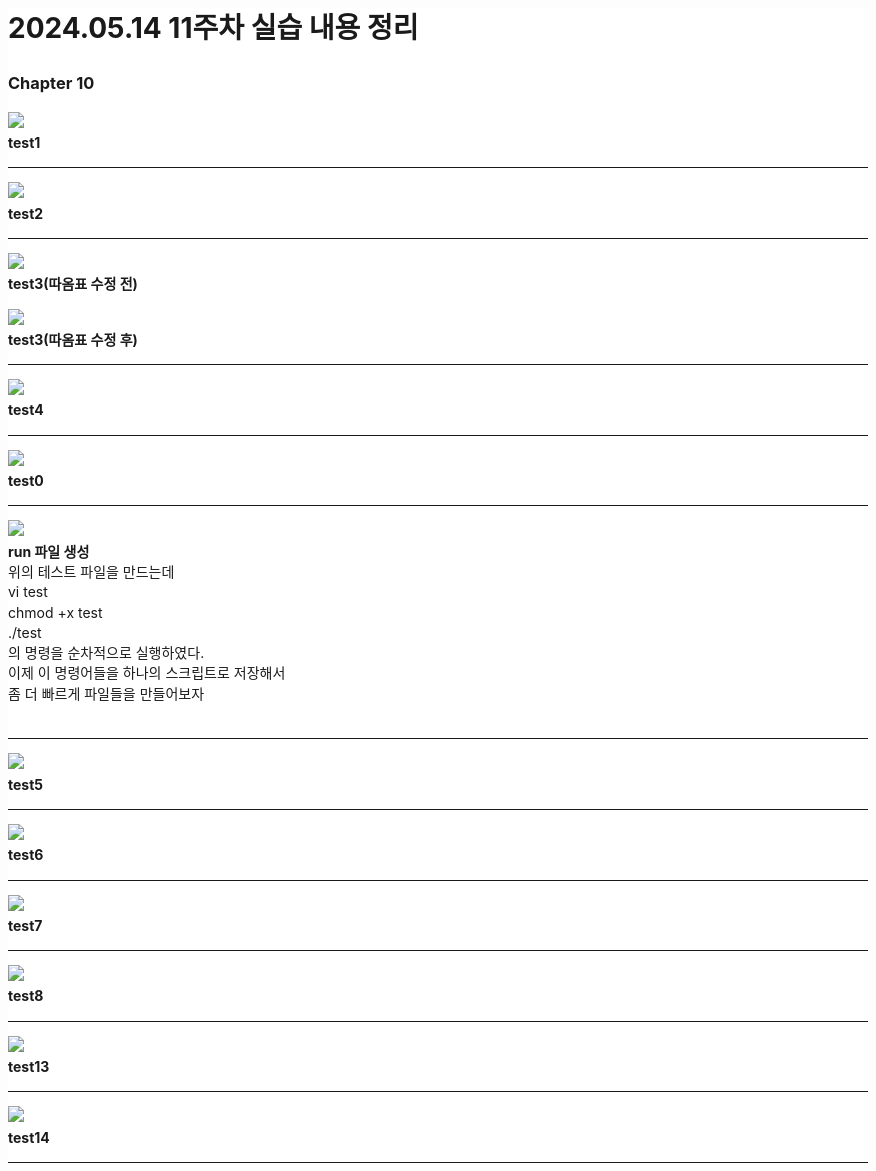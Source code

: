 # 2024.05.14 11주차 실습 내용 정리
<h3><b>Chapter 10</b></h3>

<img src="https://github.com/tealight03/2024SysP/assets/138011998/0e332e7b-2cc8-4035-8214-110c4a3fd8f6" width="400"><br>
<b>test1</b><br><hr>

<img src="https://github.com/tealight03/2024SysP/assets/138011998/53793075-2b29-4bd5-a13d-90138d351f88" width="400"><br>
<b>test2</b><br><hr>

<img src="https://github.com/tealight03/2024SysP/assets/138011998/937721b6-2c8a-49d4-adff-ebbe494209a8" width="400"><br>
<b>test3(따옴표 수정 전)</b><br>

<img src="https://github.com/tealight03/2024SysP/assets/138011998/af7392e6-3e2e-4afa-8a30-8b2e6c37cb6e" width="400"><br>
<b>test3(따옴표 수정 후)</b><br><hr>

<img src="https://github.com/tealight03/2024SysP/assets/138011998/a4481d08-df02-47ad-b85e-a250d8d299f6" width="400"><br>
<b>test4</b><br><hr>

<img src="https://github.com/tealight03/2024SysP/assets/138011998/86fa2a6d-1ea5-4aa5-b07b-3cce70de0b2a" width="400"><br>
<b>test0</b><br><hr>

<img src="https://github.com/tealight03/2024SysP/assets/138011998/5c2367b1-db28-4f9d-a8e6-ec9f81f50f48" width="400"><br>
<b>run 파일 생성</b><br>
위의 테스트 파일을 만드는데<br>
vi test<br>
chmod +x test<br>
./test<br>
의 명령을 순차적으로 실행하였다.<br>
이제 이 명령어들을 하나의 스크립트로 저장해서<br>
좀 더 빠르게 파일들을 만들어보자<br>
<br><hr>

<img src="https://github.com/tealight03/2024SysP/assets/138011998/72b64e4d-b694-474a-ac44-95253cdafd11" width="400"><br>
<b>test5</b><br><hr>

<img src="https://github.com/tealight03/2024SysP/assets/138011998/93601f90-0dab-4d17-ad7e-3c1fe07e50a6" width="400"><br>
<b>test6</b><br><hr>

<img src="https://github.com/tealight03/2024SysP/assets/138011998/436770d0-2ffd-44da-bf8e-7f064989bb7d" width="400"><br>
<b>test7</b><br><hr>

<img src="https://github.com/tealight03/2024SysP/assets/138011998/86f16361-f623-4efa-ba6d-a22570c4e126" width="400"><br>
<b>test8</b><br><hr>

<img src="https://github.com/tealight03/2024SysP/assets/138011998/42774e57-498f-4b29-b0d4-2c8dbeed72f0" width="400"><br>
<b>test13</b><br><hr>

<img src="https://github.com/tealight03/2024SysP/assets/138011998/d0c53ee1-e26b-40ac-b402-9ffd944c69aa" width="400"><br>
<b>test14</b><br><hr>
